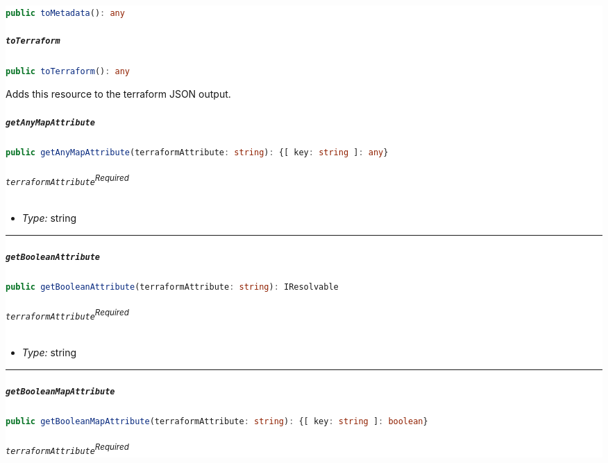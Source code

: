 ```typescript
public toMetadata(): any
```

##### `toTerraform` <a name="toTerraform" id="@cdktf/provider-opc.lbaasCertificate.LbaasCertificate.toTerraform"></a>

```typescript
public toTerraform(): any
```

Adds this resource to the terraform JSON output.

##### `getAnyMapAttribute` <a name="getAnyMapAttribute" id="@cdktf/provider-opc.lbaasCertificate.LbaasCertificate.getAnyMapAttribute"></a>

```typescript
public getAnyMapAttribute(terraformAttribute: string): {[ key: string ]: any}
```

###### `terraformAttribute`<sup>Required</sup> <a name="terraformAttribute" id="@cdktf/provider-opc.lbaasCertificate.LbaasCertificate.getAnyMapAttribute.parameter.terraformAttribute"></a>

- *Type:* string

---

##### `getBooleanAttribute` <a name="getBooleanAttribute" id="@cdktf/provider-opc.lbaasCertificate.LbaasCertificate.getBooleanAttribute"></a>

```typescript
public getBooleanAttribute(terraformAttribute: string): IResolvable
```

###### `terraformAttribute`<sup>Required</sup> <a name="terraformAttribute" id="@cdktf/provider-opc.lbaasCertificate.LbaasCertificate.getBooleanAttribute.parameter.terraformAttribute"></a>

- *Type:* string

---

##### `getBooleanMapAttribute` <a name="getBooleanMapAttribute" id="@cdktf/provider-opc.lbaasCertificate.LbaasCertificate.getBooleanMapAttribute"></a>

```typescript
public getBooleanMapAttribute(terraformAttribute: string): {[ key: string ]: boolean}
```

###### `terraformAttribute`<sup>Required</sup> <a name="terraformAttribute" id="@cdktf/provider-opc.lbaasCertificate.LbaasCertificate.getBooleanMapAttribute.parameter.terraformAttribute"></a>
